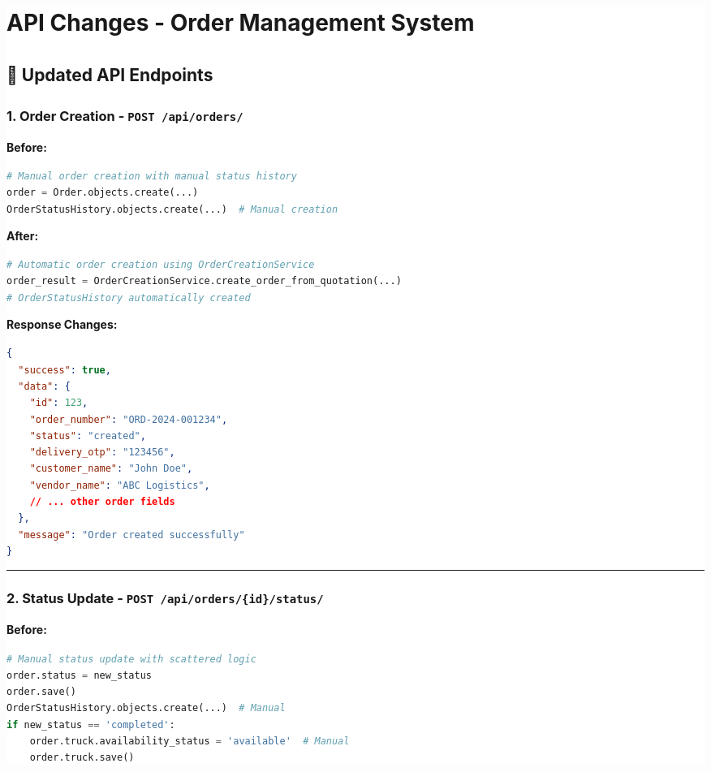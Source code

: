 # API Changes - Order Management System

## 🔄 **Updated API Endpoints**

### **1. Order Creation - `POST /api/orders/`**

**Before:**
```python
# Manual order creation with manual status history
order = Order.objects.create(...)
OrderStatusHistory.objects.create(...)  # Manual creation
```

**After:**
```python
# Automatic order creation using OrderCreationService
order_result = OrderCreationService.create_order_from_quotation(...)
# OrderStatusHistory automatically created
```

**Response Changes:**
```json
{
  "success": true,
  "data": {
    "id": 123,
    "order_number": "ORD-2024-001234",
    "status": "created",
    "delivery_otp": "123456",
    "customer_name": "John Doe",
    "vendor_name": "ABC Logistics",
    // ... other order fields
  },
  "message": "Order created successfully"
}
```

---

### **2. Status Update - `POST /api/orders/{id}/status/`**

**Before:**
```python
# Manual status update with scattered logic
order.status = new_status
order.save()
OrderStatusHistory.objects.create(...)  # Manual
if new_status == 'completed':
    order.truck.availability_status = 'available'  # Manual
    order.truck.save()
```
